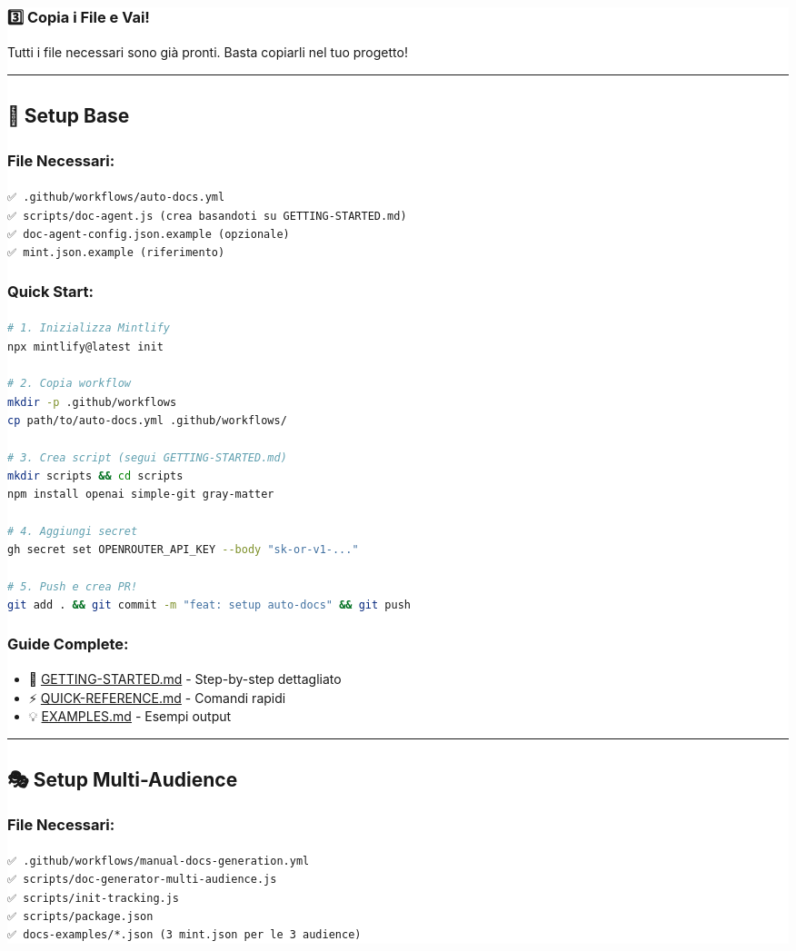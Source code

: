 
### 3️⃣ Copia i File e Vai!

Tutti i file necessari sono già pronti. Basta copiarli nel tuo progetto!

---

## 🎯 Setup Base

### File Necessari:
```
✅ .github/workflows/auto-docs.yml
✅ scripts/doc-agent.js (crea basandoti su GETTING-STARTED.md)
✅ doc-agent-config.json.example (opzionale)
✅ mint.json.example (riferimento)
```

### Quick Start:
```bash
# 1. Inizializza Mintlify
npx mintlify@latest init

# 2. Copia workflow
mkdir -p .github/workflows
cp path/to/auto-docs.yml .github/workflows/

# 3. Crea script (segui GETTING-STARTED.md)
mkdir scripts && cd scripts
npm install openai simple-git gray-matter

# 4. Aggiungi secret
gh secret set OPENROUTER_API_KEY --body "sk-or-v1-..."

# 5. Push e crea PR!
git add . && git commit -m "feat: setup auto-docs" && git push
```

### Guide Complete:
- 📖 [GETTING-STARTED.md](./GETTING-STARTED.md) - Step-by-step dettagliato
- ⚡ [QUICK-REFERENCE.md](./QUICK-REFERENCE.md) - Comandi rapidi
- 💡 [EXAMPLES.md](./EXAMPLES.md) - Esempi output

---

## 🎭 Setup Multi-Audience

### File Necessari:
```
✅ .github/workflows/manual-docs-generation.yml
✅ scripts/doc-generator-multi-audience.js
✅ scripts/init-tracking.js
✅ scripts/package.json
✅ docs-examples/*.json (3 mint.json per le 3 audience)
```

